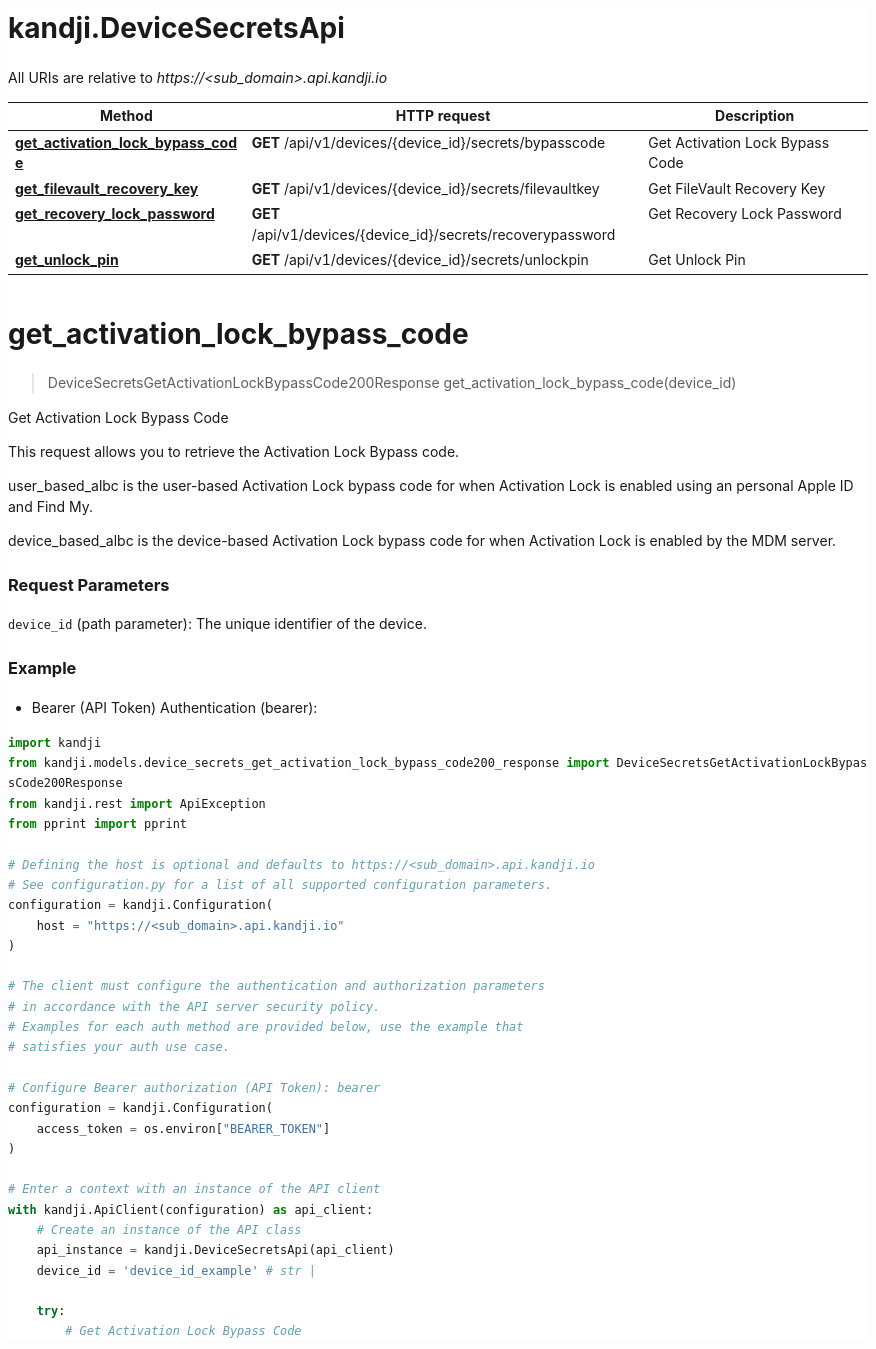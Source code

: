 # kandji.DeviceSecretsApi

All URIs are relative to *https://&lt;sub_domain&gt;.api.kandji.io*

Method | HTTP request | Description
------------- | ------------- | -------------
[**get_activation_lock_bypass_code**](DeviceSecretsApi.md#get_activation_lock_bypass_code) | **GET** /api/v1/devices/{device_id}/secrets/bypasscode | Get Activation Lock Bypass Code
[**get_filevault_recovery_key**](DeviceSecretsApi.md#get_filevault_recovery_key) | **GET** /api/v1/devices/{device_id}/secrets/filevaultkey | Get FileVault Recovery Key
[**get_recovery_lock_password**](DeviceSecretsApi.md#get_recovery_lock_password) | **GET** /api/v1/devices/{device_id}/secrets/recoverypassword | Get Recovery Lock Password
[**get_unlock_pin**](DeviceSecretsApi.md#get_unlock_pin) | **GET** /api/v1/devices/{device_id}/secrets/unlockpin | Get Unlock Pin


# **get_activation_lock_bypass_code**
> DeviceSecretsGetActivationLockBypassCode200Response get_activation_lock_bypass_code(device_id)

Get Activation Lock Bypass Code

<p>This request allows you to retrieve the Activation Lock Bypass code.</p>
<p>user_based_albc is the user-based Activation Lock bypass code for when Activation Lock is enabled using an personal Apple ID and Find My.</p>
<p>device_based_albc is the device-based Activation Lock bypass code for when Activation Lock is enabled by the MDM server.</p>
<h3 id=&quot;request-parameters&quot;>Request Parameters</h3>
<p><code>device_id</code> (path parameter): The unique identifier of the device.</p>

### Example

* Bearer (API Token) Authentication (bearer):

```python
import kandji
from kandji.models.device_secrets_get_activation_lock_bypass_code200_response import DeviceSecretsGetActivationLockBypassCode200Response
from kandji.rest import ApiException
from pprint import pprint

# Defining the host is optional and defaults to https://<sub_domain>.api.kandji.io
# See configuration.py for a list of all supported configuration parameters.
configuration = kandji.Configuration(
    host = "https://<sub_domain>.api.kandji.io"
)

# The client must configure the authentication and authorization parameters
# in accordance with the API server security policy.
# Examples for each auth method are provided below, use the example that
# satisfies your auth use case.

# Configure Bearer authorization (API Token): bearer
configuration = kandji.Configuration(
    access_token = os.environ["BEARER_TOKEN"]
)

# Enter a context with an instance of the API client
with kandji.ApiClient(configuration) as api_client:
    # Create an instance of the API class
    api_instance = kandji.DeviceSecretsApi(api_client)
    device_id = 'device_id_example' # str | 

    try:
        # Get Activation Lock Bypass Code
```